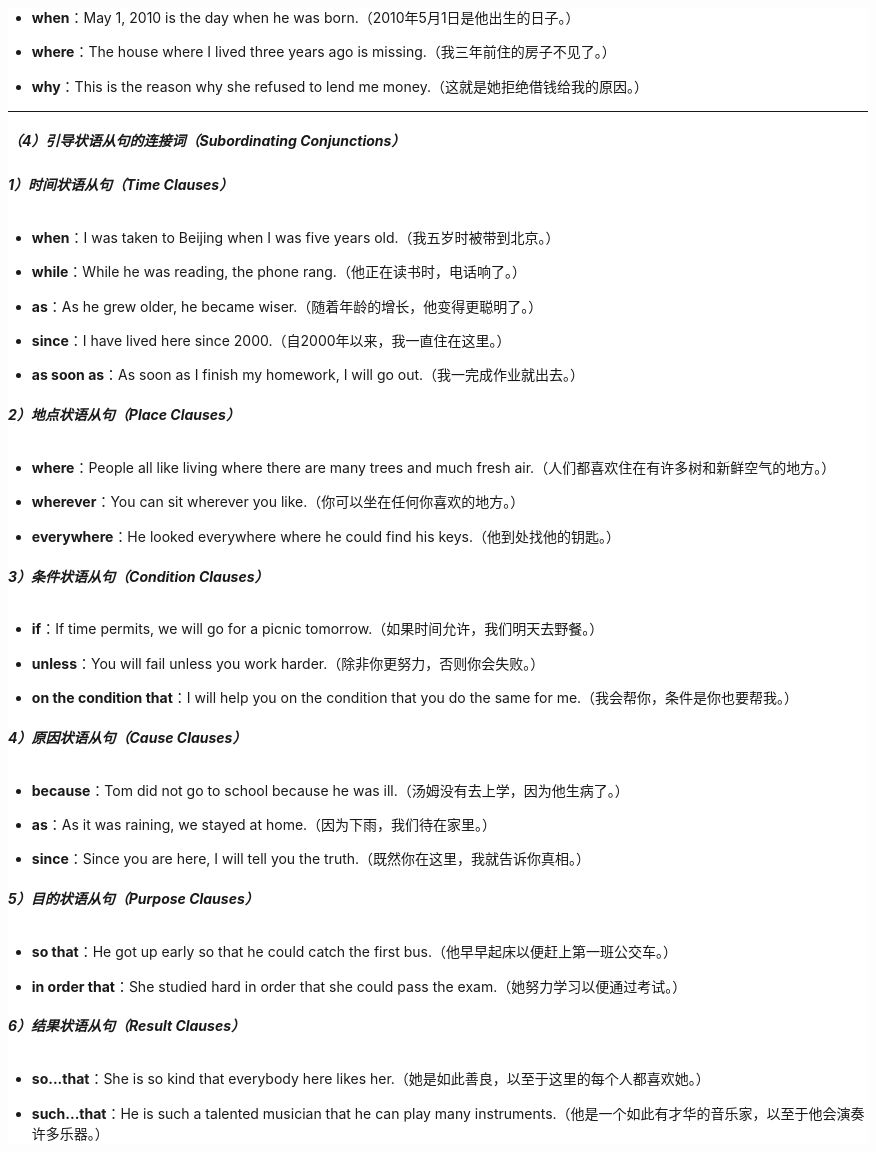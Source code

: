 - **when**：May 1, 2010 is the day when he was born.（2010年5月1日是他出生的日子。）
    
- **where**：The house where I lived three years ago is missing.（我三年前住的房子不见了。）
    
- **why**：This is the reason why she refused to lend me money.（这就是她拒绝借钱给我的原因。）
    

---

##### **（4）引导状语从句的连接词（Subordinating Conjunctions）**

###### **1）时间状语从句（Time Clauses）**

- **when**：I was taken to Beijing when I was five years old.（我五岁时被带到北京。）
    
- **while**：While he was reading, the phone rang.（他正在读书时，电话响了。）
    
- **as**：As he grew older, he became wiser.（随着年龄的增长，他变得更聪明了。）
    
- **since**：I have lived here since 2000.（自2000年以来，我一直住在这里。）
    
- **as soon as**：As soon as I finish my homework, I will go out.（我一完成作业就出去。）
    

###### **2）地点状语从句（Place Clauses）**

- **where**：People all like living where there are many trees and much fresh air.（人们都喜欢住在有许多树和新鲜空气的地方。）
    
- **wherever**：You can sit wherever you like.（你可以坐在任何你喜欢的地方。）
    
- **everywhere**：He looked everywhere where he could find his keys.（他到处找他的钥匙。）
    

###### **3）条件状语从句（Condition Clauses）**

- **if**：If time permits, we will go for a picnic tomorrow.（如果时间允许，我们明天去野餐。）
    
- **unless**：You will fail unless you work harder.（除非你更努力，否则你会失败。）
    
- **on the condition that**：I will help you on the condition that you do the same for me.（我会帮你，条件是你也要帮我。）
    

###### **4）原因状语从句（Cause Clauses）**

- **because**：Tom did not go to school because he was ill.（汤姆没有去上学，因为他生病了。）
    
- **as**：As it was raining, we stayed at home.（因为下雨，我们待在家里。）
    
- **since**：Since you are here, I will tell you the truth.（既然你在这里，我就告诉你真相。）
    

###### **5）目的状语从句（Purpose Clauses）**

- **so that**：He got up early so that he could catch the first bus.（他早早起床以便赶上第一班公交车。）
    
- **in order that**：She studied hard in order that she could pass the exam.（她努力学习以便通过考试。）
    

###### **6）结果状语从句（Result Clauses）**

- **so...that**：She is so kind that everybody here likes her.（她是如此善良，以至于这里的每个人都喜欢她。）
    
- **such...that**：He is such a talented musician that he can play many instruments.（他是一个如此有才华的音乐家，以至于他会演奏许多乐器。）
    